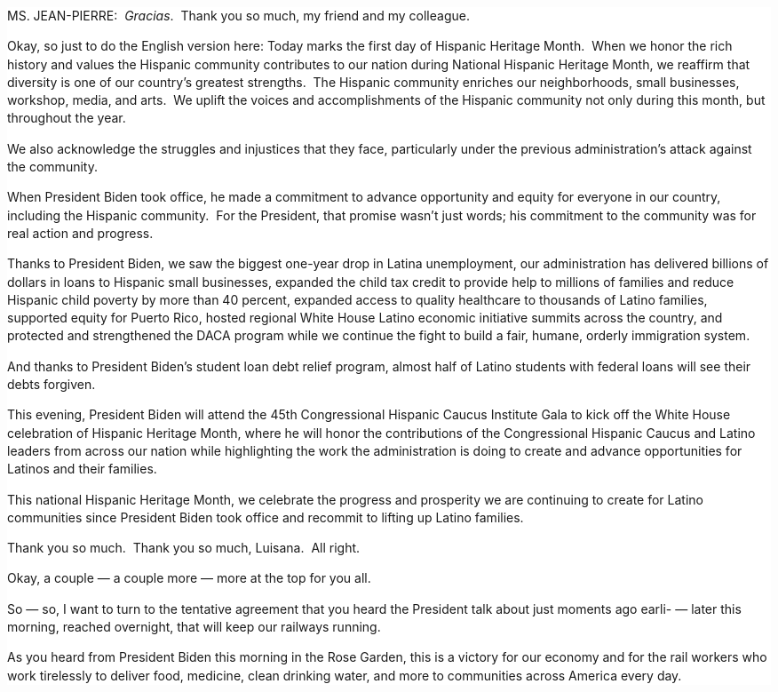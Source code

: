 MS. JEAN-PIERRE:  *Gracias*.  Thank you so much, my friend and my
colleague. 

Okay, so just to do the English version here: Today marks the first day
of Hispanic Heritage Month.  When we honor the rich history and values
the Hispanic community contributes to our nation during National
Hispanic Heritage Month, we reaffirm that diversity is one of our
country’s greatest strengths.  The Hispanic community enriches our
neighborhoods, small businesses, workshop, media, and arts.  We uplift
the voices and accomplishments of the Hispanic community not only during
this month, but throughout the year.

We also acknowledge the struggles and injustices that they face,
particularly under the previous administration’s attack against the
community.

When President Biden took office, he made a commitment to advance
opportunity and equity for everyone in our country, including the
Hispanic community.  For the President, that promise wasn’t just words;
his commitment to the community was for real action and progress.

Thanks to President Biden, we saw the biggest one-year drop in Latina
unemployment, our administration has delivered billions of dollars in
loans to Hispanic small businesses, expanded the child tax credit to
provide help to millions of families and reduce Hispanic child poverty
by more than 40 percent, expanded access to quality healthcare to
thousands of Latino families, supported equity for Puerto Rico, hosted
regional White House Latino economic initiative summits across the
country, and protected and strengthened the DACA program while we
continue the fight to build a fair, humane, orderly immigration system.

And thanks to President Biden’s student loan debt relief program, almost
half of Latino students with federal loans will see their debts
forgiven.

This evening, President Biden will attend the 45th Congressional
Hispanic Caucus Institute Gala to kick off the White House celebration
of Hispanic Heritage Month, where he will honor the contributions of the
Congressional Hispanic Caucus and Latino leaders from across our nation
while highlighting the work the administration is doing to create and
advance opportunities for Latinos and their families.

This national Hispanic Heritage Month, we celebrate the progress and
prosperity we are continuing to create for Latino communities since
President Biden took office and recommit to lifting up Latino families.

Thank you so much.  Thank you so much, Luisana.  All right.

Okay, a couple — a couple more — more at the top for you all.

So — so, I want to turn to the tentative agreement that you heard the
President talk about just moments ago earli- — later this morning,
reached overnight, that will keep our railways running.

As you heard from President Biden this morning in the Rose Garden, this
is a victory for our economy and for the rail workers who work
tirelessly to deliver food, medicine, clean drinking water, and more to
communities across America every day.

